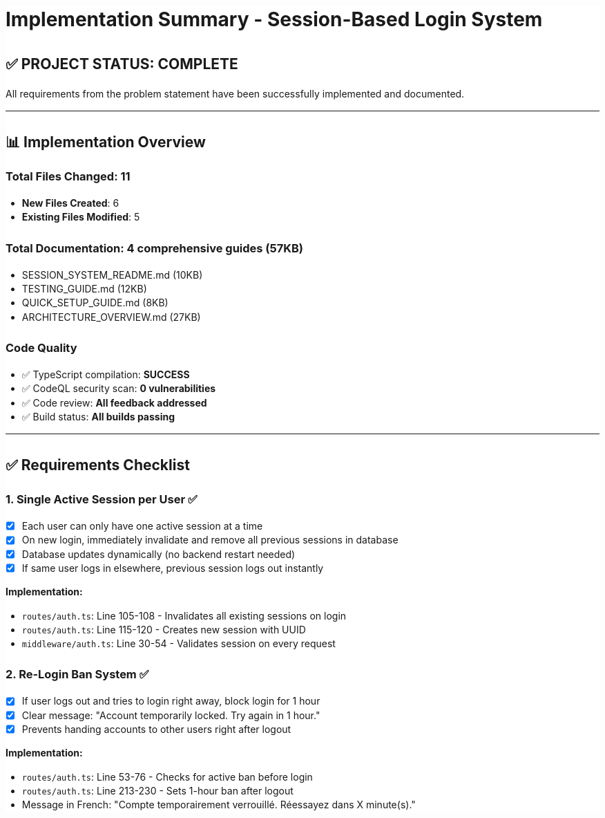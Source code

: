 # Implementation Summary - Session-Based Login System

## ✅ PROJECT STATUS: COMPLETE

All requirements from the problem statement have been successfully implemented and documented.

---

## 📊 Implementation Overview

### Total Files Changed: 11
- **New Files Created**: 6
- **Existing Files Modified**: 5

### Total Documentation: 4 comprehensive guides (57KB)
- SESSION_SYSTEM_README.md (10KB)
- TESTING_GUIDE.md (12KB)
- QUICK_SETUP_GUIDE.md (8KB)
- ARCHITECTURE_OVERVIEW.md (27KB)

### Code Quality
- ✅ TypeScript compilation: **SUCCESS**
- ✅ CodeQL security scan: **0 vulnerabilities**
- ✅ Code review: **All feedback addressed**
- ✅ Build status: **All builds passing**

---

## ✅ Requirements Checklist

### 1. Single Active Session per User ✅
- [x] Each user can only have one active session at a time
- [x] On new login, immediately invalidate and remove all previous sessions in database
- [x] Database updates dynamically (no backend restart needed)
- [x] If same user logs in elsewhere, previous session logs out instantly

**Implementation:**
- `routes/auth.ts`: Line 105-108 - Invalidates all existing sessions on login
- `routes/auth.ts`: Line 115-120 - Creates new session with UUID
- `middleware/auth.ts`: Line 30-54 - Validates session on every request

### 2. Re-Login Ban System ✅
- [x] If user logs out and tries to login right away, block login for 1 hour
- [x] Clear message: "Account temporarily locked. Try again in 1 hour."
- [x] Prevents handing accounts to other users right after logout

**Implementation:**
- `routes/auth.ts`: Line 53-76 - Checks for active ban before login
- `routes/auth.ts`: Line 213-230 - Sets 1-hour ban after logout
- Message in French: "Compte temporairement verrouillé. Réessayez dans X minute(s)."
